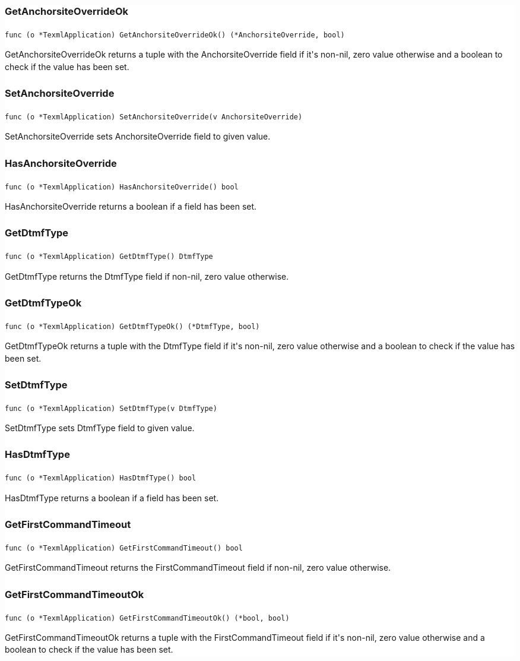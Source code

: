 ### GetAnchorsiteOverrideOk

`func (o *TexmlApplication) GetAnchorsiteOverrideOk() (*AnchorsiteOverride, bool)`

GetAnchorsiteOverrideOk returns a tuple with the AnchorsiteOverride field if it's non-nil, zero value otherwise
and a boolean to check if the value has been set.

### SetAnchorsiteOverride

`func (o *TexmlApplication) SetAnchorsiteOverride(v AnchorsiteOverride)`

SetAnchorsiteOverride sets AnchorsiteOverride field to given value.

### HasAnchorsiteOverride

`func (o *TexmlApplication) HasAnchorsiteOverride() bool`

HasAnchorsiteOverride returns a boolean if a field has been set.

### GetDtmfType

`func (o *TexmlApplication) GetDtmfType() DtmfType`

GetDtmfType returns the DtmfType field if non-nil, zero value otherwise.

### GetDtmfTypeOk

`func (o *TexmlApplication) GetDtmfTypeOk() (*DtmfType, bool)`

GetDtmfTypeOk returns a tuple with the DtmfType field if it's non-nil, zero value otherwise
and a boolean to check if the value has been set.

### SetDtmfType

`func (o *TexmlApplication) SetDtmfType(v DtmfType)`

SetDtmfType sets DtmfType field to given value.

### HasDtmfType

`func (o *TexmlApplication) HasDtmfType() bool`

HasDtmfType returns a boolean if a field has been set.

### GetFirstCommandTimeout

`func (o *TexmlApplication) GetFirstCommandTimeout() bool`

GetFirstCommandTimeout returns the FirstCommandTimeout field if non-nil, zero value otherwise.

### GetFirstCommandTimeoutOk

`func (o *TexmlApplication) GetFirstCommandTimeoutOk() (*bool, bool)`

GetFirstCommandTimeoutOk returns a tuple with the FirstCommandTimeout field if it's non-nil, zero value otherwise
and a boolean to check if the value has been set.

